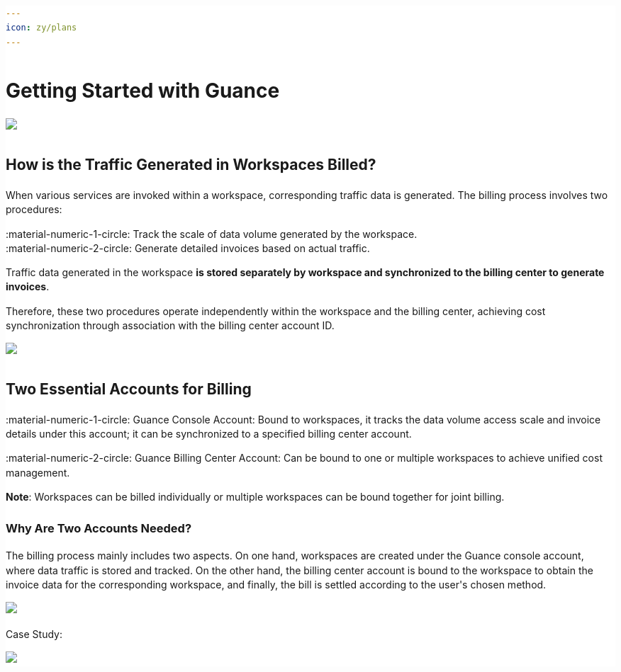 ```yaml
---
icon: zy/plans
---
```

# Getting Started with Guance


![](img/background.png)


## How is the Traffic Generated in Workspaces Billed?

When various services are invoked within a workspace, corresponding traffic data is generated. The billing process involves two procedures:

:material-numeric-1-circle: Track the scale of data volume generated by the workspace.  
:material-numeric-2-circle: Generate detailed invoices based on actual traffic.

Traffic data generated in the workspace **is stored separately by workspace and synchronized to the billing center to generate invoices**.

Therefore, these two procedures operate independently within the workspace and the billing center, achieving cost synchronization through association with the billing center account ID.

<img src="img/background-1.png" width="60%" >

## Two Essential Accounts for Billing


:material-numeric-1-circle: Guance Console Account: Bound to workspaces, it tracks the data volume access scale and invoice details under this account; it can be synchronized to a specified billing center account.

:material-numeric-2-circle: Guance Billing Center Account: Can be bound to one or multiple workspaces to achieve unified cost management.

**Note**: Workspaces can be billed individually or multiple workspaces can be bound together for joint billing.

### Why Are Two Accounts Needed?

The billing process mainly includes two aspects. On one hand, workspaces are created under the Guance console account, where data traffic is stored and tracked. On the other hand, the billing center account is bound to the workspace to obtain the invoice data for the corresponding workspace, and finally, the bill is settled according to the user's chosen method.

<img src="img/background-2.png" width="70%" >


Case Study:

![](img/background-3.png)
